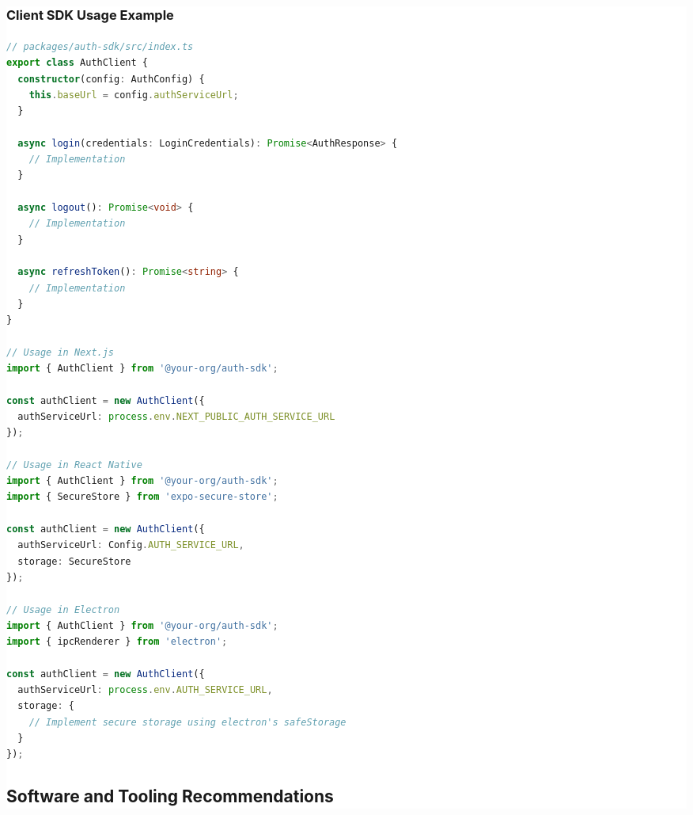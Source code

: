 ### Client SDK Usage Example

```typescript
// packages/auth-sdk/src/index.ts
export class AuthClient {
  constructor(config: AuthConfig) {
    this.baseUrl = config.authServiceUrl;
  }

  async login(credentials: LoginCredentials): Promise<AuthResponse> {
    // Implementation
  }

  async logout(): Promise<void> {
    // Implementation
  }

  async refreshToken(): Promise<string> {
    // Implementation
  }
}

// Usage in Next.js
import { AuthClient } from '@your-org/auth-sdk';

const authClient = new AuthClient({
  authServiceUrl: process.env.NEXT_PUBLIC_AUTH_SERVICE_URL
});

// Usage in React Native
import { AuthClient } from '@your-org/auth-sdk';
import { SecureStore } from 'expo-secure-store';

const authClient = new AuthClient({
  authServiceUrl: Config.AUTH_SERVICE_URL,
  storage: SecureStore
});

// Usage in Electron
import { AuthClient } from '@your-org/auth-sdk';
import { ipcRenderer } from 'electron';

const authClient = new AuthClient({
  authServiceUrl: process.env.AUTH_SERVICE_URL,
  storage: {
    // Implement secure storage using electron's safeStorage
  }
});
```

## Software and Tooling Recommendations
